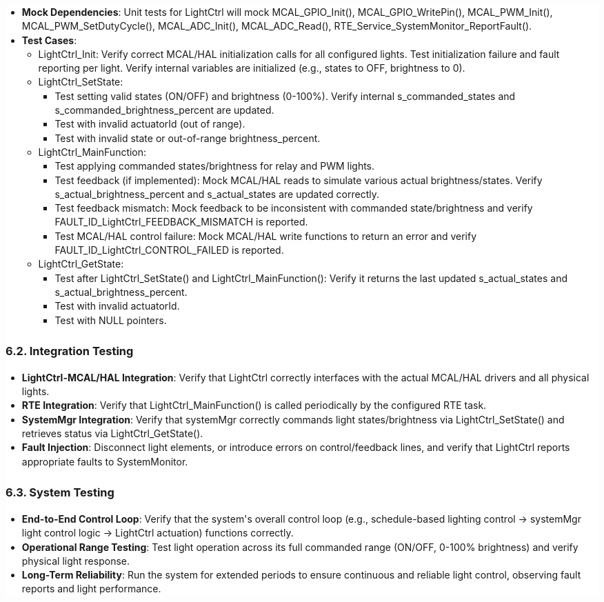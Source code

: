 * **Mock Dependencies**: Unit tests for LightCtrl will mock MCAL_GPIO_Init(), MCAL_GPIO_WritePin(), MCAL_PWM_Init(), MCAL_PWM_SetDutyCycle(), MCAL_ADC_Init(), MCAL_ADC_Read(), RTE_Service_SystemMonitor_ReportFault().  
* **Test Cases**:  
  * LightCtrl_Init: Verify correct MCAL/HAL initialization calls for all configured lights. Test initialization failure and fault reporting per light. Verify internal variables are initialized (e.g., states to OFF, brightness to 0).  
  * LightCtrl_SetState:  
    * Test setting valid states (ON/OFF) and brightness (0-100%). Verify internal s_commanded_states and s_commanded_brightness_percent are updated.  
    * Test with invalid actuatorId (out of range).  
    * Test with invalid state or out-of-range brightness_percent.  
  * LightCtrl_MainFunction:  
    * Test applying commanded states/brightness for relay and PWM lights.  
    * Test feedback (if implemented): Mock MCAL/HAL reads to simulate various actual brightness/states. Verify s_actual_brightness_percent and s_actual_states are updated correctly.  
    * Test feedback mismatch: Mock feedback to be inconsistent with commanded state/brightness and verify FAULT_ID_LightCtrl_FEEDBACK_MISMATCH is reported.  
    * Test MCAL/HAL control failure: Mock MCAL/HAL write functions to return an error and verify FAULT_ID_LightCtrl_CONTROL_FAILED is reported.  
  * LightCtrl_GetState:  
    * Test after LightCtrl_SetState() and LightCtrl_MainFunction(): Verify it returns the last updated s_actual_states and s_actual_brightness_percent.  
    * Test with invalid actuatorId.  
    * Test with NULL pointers.

### **6.2. Integration Testing**

* **LightCtrl-MCAL/HAL Integration**: Verify that LightCtrl correctly interfaces with the actual MCAL/HAL drivers and all physical lights.  
* **RTE Integration**: Verify that LightCtrl_MainFunction() is called periodically by the configured RTE task.  
* **SystemMgr Integration**: Verify that systemMgr correctly commands light states/brightness via LightCtrl_SetState() and retrieves status via LightCtrl_GetState().  
* **Fault Injection**: Disconnect light elements, or introduce errors on control/feedback lines, and verify that LightCtrl reports appropriate faults to SystemMonitor.

### **6.3. System Testing**

* **End-to-End Control Loop**: Verify that the system's overall control loop (e.g., schedule-based lighting control -> systemMgr light control logic -> LightCtrl actuation) functions correctly.  
* **Operational Range Testing**: Test light operation across its full commanded range (ON/OFF, 0-100% brightness) and verify physical light response.  
* **Long-Term Reliability**: Run the system for extended periods to ensure continuous and reliable light control, observing fault reports and light performance.